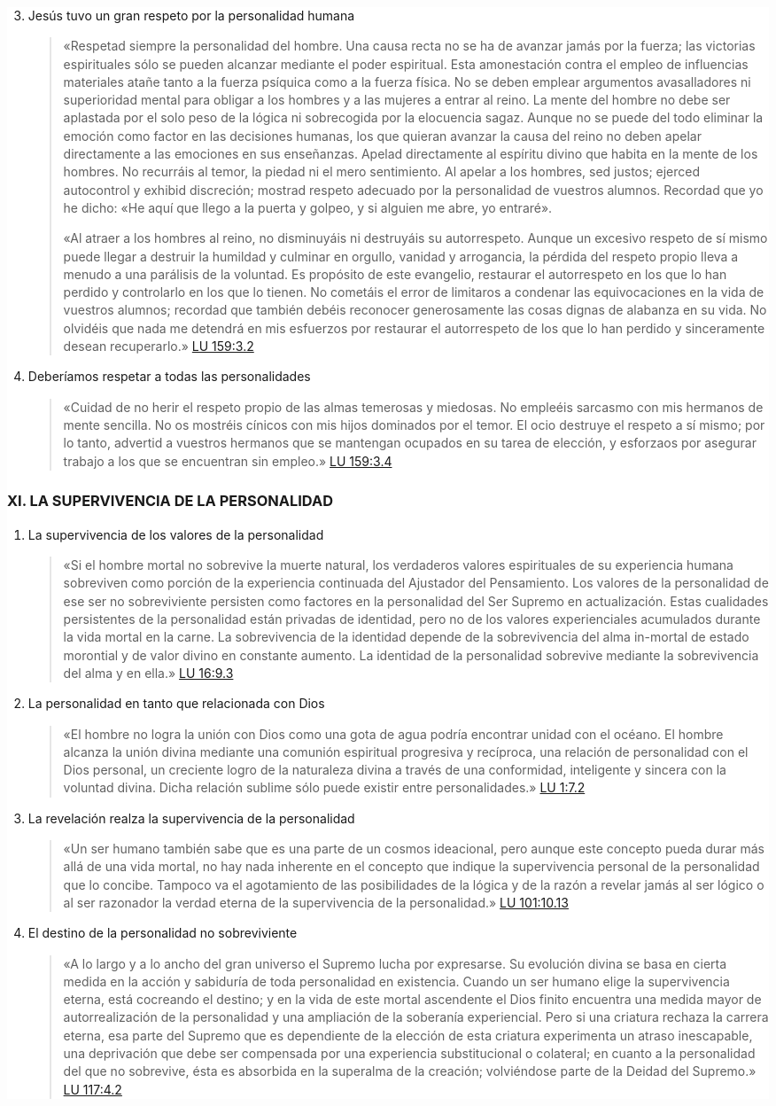 3. Jesús tuvo un gran respeto por la personalidad humana
	> «Respetad siempre la personalidad del hombre. Una causa recta no se ha de avanzar jamás por la fuerza; las victorias espirituales sólo se pueden alcanzar mediante el poder espiritual. Esta amonestación contra el empleo de influencias materiales atañe tanto a la fuerza psíquica como a la fuerza física. No se deben emplear argumentos avasalladores ni superioridad mental para obligar a los hombres y a las mujeres a entrar al reino. La mente del hombre no debe ser aplastada por el solo peso de la lógica ni sobrecogida por la elocuencia sagaz. Aunque no se puede del todo eliminar la emoción como factor en las decisiones humanas, los que quieran avanzar la causa del reino no deben apelar directamente a las emociones en sus enseñanzas. Apelad directamente al espíritu divino que habita en la mente de los hombres. No recurráis al temor, la piedad ni el mero sentimiento. Al apelar a los hombres, sed justos; ejerced autocontrol y exhibid discreción; mostrad respeto adecuado por la personalidad de vuestros alumnos. Recordad que yo he dicho: «He aquí que llego a la puerta y golpeo, y si alguien me abre, yo entraré».
	> 
	> «Al atraer a los hombres al reino, no disminuyáis ni destruyáis su autorrespeto. Aunque un excesivo respeto de sí mismo puede llegar a destruir la humildad y culminar en orgullo, vanidad y arrogancia, la pérdida del respeto propio lleva a menudo a una parálisis de la voluntad. Es propósito de este evangelio, restaurar el autorrespeto en los que lo han perdido y controlarlo en los que lo tienen. No cometáis el error de limitaros a condenar las equivocaciones en la vida de vuestros alumnos; recordad que también debéis reconocer generosamente las cosas dignas de alabanza en su vida. No olvidéis que nada me detendrá en mis esfuerzos por restaurar el autorrespeto de los que lo han perdido y sinceramente desean recuperarlo.» [LU 159:3.2](/es/The_Urantia_Book/159#p3_2)
4. Deberíamos respetar a todas las personalidades
	> «Cuidad de no herir el respeto propio de las almas temerosas y miedosas. No empleéis sarcasmo con mis hermanos de mente sencilla. No os mostréis cínicos con mis hijos dominados por el temor. El ocio destruye el respeto a sí mismo; por lo tanto, advertid a vuestros hermanos que se mantengan ocupados en su tarea de elección, y esforzaos por asegurar trabajo a los que se encuentran sin empleo.» [LU 159:3.4](/es/The_Urantia_Book/159#p3_4)

### XI. LA SUPERVIVENCIA DE LA PERSONALIDAD

1. La supervivencia de los valores de la personalidad
	> «Si el hombre mortal no sobrevive la muerte natural, los verdaderos valores espirituales de su experiencia humana sobreviven como porción de la experiencia continuada del Ajustador del Pensamiento. Los valores de la personalidad de ese ser no sobreviviente persisten como factores en la personalidad del Ser Supremo en actualización. Estas cualidades persistentes de la personalidad están privadas de identidad, pero no de los valores experienciales acumulados durante la vida mortal en la carne. La sobrevivencia de la identidad depende de la sobrevivencia del alma in-mortal de estado morontial y de valor divino en constante aumento. La identidad de la personalidad sobrevive mediante la sobrevivencia del alma y en ella.» [LU 16:9.3](/es/The_Urantia_Book/16#p9_3)
2. La personalidad en tanto que relacionada con Dios
	> «El hombre no logra la unión con Dios como una gota de agua podría encontrar unidad con el océano. El hombre alcanza la unión divina mediante una comunión espiritual progresiva y recíproca, una relación de personalidad con el Dios personal, un creciente logro de la naturaleza divina a través de una conformidad, inteligente y sincera con la voluntad divina. Dicha relación sublime sólo puede existir entre personalidades.» [LU 1:7.2](/es/The_Urantia_Book/1#p7_2)
3. La revelación realza la supervivencia de la personalidad
	> «Un ser humano también sabe que es una parte de un cosmos ideacional, pero aunque este concepto pueda durar más allá de una vida mortal, no hay nada inherente en el concepto que indique la supervivencia personal de la personalidad que lo concibe. Tampoco va el agotamiento de las posibilidades de la lógica y de la razón a revelar jamás al ser lógico o al ser razonador la verdad eterna de la supervivencia de la personalidad.» [LU 101:10.13](/es/The_Urantia_Book/101#p10_13)
4. El destino de la personalidad no sobreviviente
	> «A lo largo y a lo ancho del gran universo el Supremo lucha por expresarse. Su evolución divina se basa en cierta medida en la acción y sabiduría de toda personalidad en existencia. Cuando un ser humano elige la supervivencia eterna, está cocreando el destino; y en la vida de este mortal ascendente el Dios finito encuentra una medida mayor de autorrealización de la personalidad y una ampliación de la soberanía experiencial. Pero si una criatura rechaza la carrera eterna, esa parte del Supremo que es dependiente de la elección de esta criatura experimenta un atraso inescapable, una deprivación que debe ser compensada por una experiencia substitucional o colateral; en cuanto a la personalidad del que no sobrevive, ésta es absorbida en la superalma de la creación; volviéndose parte de la Deidad del Supremo.» [LU 117:4.2](/es/The_Urantia_Book/117#p4_2)
